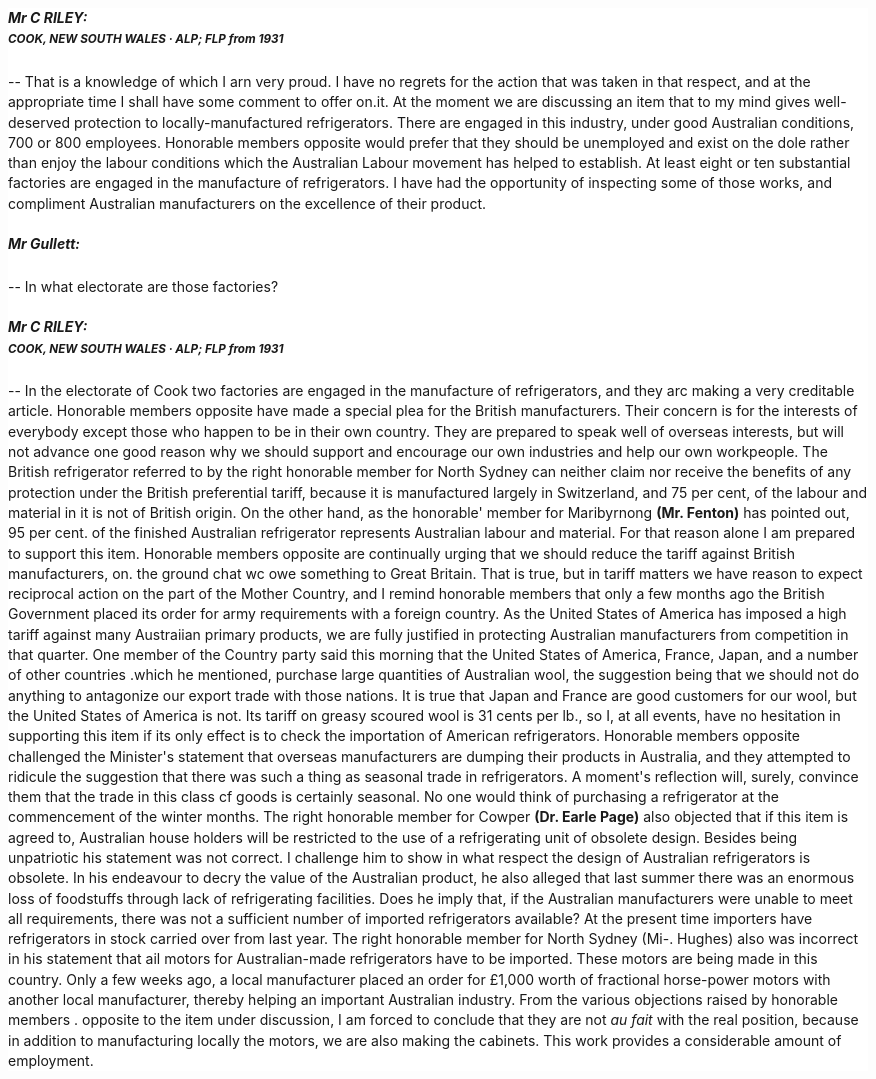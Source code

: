 ##### Mr C RILEY:<br><small class="text-muted">COOK, NEW SOUTH WALES &middot; ALP; FLP from 1931</small>

-- That is a knowledge of which I arn very proud. I have no regrets for the action that was taken in that respect, and at the appropriate time I shall have some comment to offer on.it. At the moment we are discussing an item that to my mind gives well-deserved protection to locally-manufactured refrigerators. There are engaged in this industry, under good Australian conditions, 700 or 800 employees. Honorable members opposite would prefer that they should be unemployed and exist on the dole rather than enjoy the labour conditions which the Australian Labour movement has helped to establish. At least eight or ten substantial factories are engaged in the manufacture of refrigerators. I have had the opportunity of inspecting some of those works, and compliment Australian manufacturers on the excellence of their product. 

##### Mr Gullett:

-- In what electorate are those factories? 

##### Mr C RILEY:<br><small class="text-muted">COOK, NEW SOUTH WALES &middot; ALP; FLP from 1931</small>

-- In the electorate of Cook two factories are engaged in the manufacture of refrigerators, and they arc making a very creditable article. Honorable members opposite have made a special plea for the British manufacturers. Their concern is for the interests of everybody except those who happen to be in their own country. They are prepared to speak well of overseas interests, but will not advance one good reason why we should support and encourage our own industries and help our own workpeople. The British refrigerator referred to by the right honorable member for North Sydney can neither  claim nor receive the benefits of any protection under the British preferential tariff, because it is manufactured largely in Switzerland, and 75 per cent, of the labour and material in it is not of British origin. On the other hand, as the honorable' member for Maribyrnong  **(Mr. Fenton)**  has pointed out, 95 per cent. of the finished Australian refrigerator represents Australian labour and material. For that reason alone I am prepared to support this item. Honorable members opposite are continually urging that we should reduce the tariff against British manufacturers, on. the ground chat wc owe something to Great Britain. That is true, but in tariff matters we have reason to expect reciprocal action on the part of the Mother Country, and I remind honorable members that only a few months ago the British Government placed its order for army requirements with a foreign country. As the United States of America has imposed a high tariff against many Austraiian primary products, we are fully justified in protecting Australian manufacturers from competition in that quarter. One member of the Country party said this morning that the United States of America, France, Japan, and a number of other countries .which he mentioned, purchase large quantities of Australian wool, the suggestion being that we should not do anything to antagonize our export trade with those nations. It is true that Japan and France are good customers for our wool, but the United States of America is not. Its tariff on greasy scoured wool is 31 cents per lb., so I, at all events, have no hesitation in supporting this item if its only effect is to check the importation of American refrigerators. Honorable members opposite challenged the Minister's statement that overseas manufacturers are dumping their products in Australia, and they attempted to ridicule the suggestion that there was such a thing as seasonal trade in refrigerators. A moment's reflection will, surely, convince them that the trade in this class cf goods is certainly seasonal. No one would think of purchasing a refrigerator at the commencement of the winter months. The right honorable member for Cowper  **(Dr. Earle Page)**  also objected that if this item is agreed to, Australian house holders will be restricted to the use of a refrigerating unit of obsolete design. Besides being unpatriotic his statement was not correct. I challenge him to show in what respect the design of Australian refrigerators is obsolete. In his endeavour to decry the value of the Australian product, he also alleged that last summer there was an enormous loss of foodstuffs through lack of refrigerating facilities. Does he imply that, if the Australian manufacturers were unable to meet all requirements, there was not a sufficient number of imported refrigerators available? At the present time importers have refrigerators in stock carried over from last year. The right honorable member for North Sydney (Mi-. Hughes) also was incorrect in his statement that ail motors for Australian-made refrigerators have to be imported. These motors are being made in this country. Only a few weeks ago, a local manufacturer placed an order for £1,000 worth of fractional horse-power motors with another local manufacturer, thereby helping an important Australian industry. From the various objections raised by honorable members . opposite to the item under discussion, I am forced to conclude that they are not  *au fait*  with the real position, because in addition to manufacturing locally the motors, we are also making the cabinets. This work provides a considerable amount of employment. 
